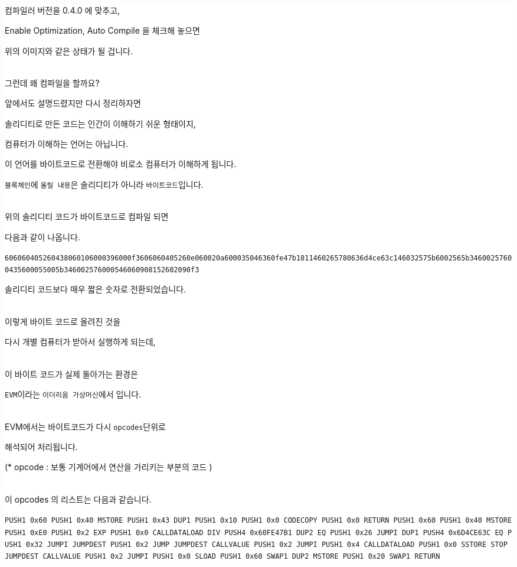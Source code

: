 

컴파일러 버전을 0.4.0 에 맞추고, 

Enable Optimization, Auto Compile 을 체크해 놓으면 

위의 이미지와 같은 상태가 될 겁니다.
<br><br>
 


그런데 왜 컴파일을 할까요?

앞에서도 설명드렸지만 다시 정리하자면 

솔리디티로 만든 코드는 인간이 이해하기 쉬운 형태이지, 

컴퓨터가 이해하는 언어는 아닙니다. 

이 언어를 바이트코드로 전환해야 비로소 컴퓨터가 이해하게 됩니다. 

`블록체인`에 `올릴 내용`은 솔리디티가 아니라 `바이트코드`입니다.
<br><br>
 

 

위의 솔리디티 코드가 바이트코드로 컴파일 되면 

다음과 같이 나옵니다.

 
```
606060405260438060106000396000f3606060405260e060020a600035046360fe47b1811460265780636d4ce63c146032575b6002565b34600257600435600055005b346002576000546060908152602090f3 
```

솔리디티 코드보다 매우 짧은 숫자로 전환되었습니다.
<br><br>
 


이렇게 바이트 코드로 올려진 것을 

다시 개별 컴퓨터가 받아서 실행하게 되는데, 
<br><br>
 


이 바이트 코드가 실제 돌아가는 환경은 

`EVM`이라는 `이더리움 가상머신`에서 입니다. 
<br><br>
 
 

EVM에서는 바이트코드가 다시 `opcodes`단위로 

해석되어 처리됩니다. 

(* opcode : 보통 기계어에서 연산을 가리키는 부분의 코드 )
<br><br>
 

이 opcodes 의 리스트는 다음과 같습니다.
```
PUSH1 0x60 PUSH1 0x40 MSTORE PUSH1 0x43 DUP1 PUSH1 0x10 PUSH1 0x0 CODECOPY PUSH1 0x0 RETURN PUSH1 0x60 PUSH1 0x40 MSTORE PUSH1 0xE0 PUSH1 0x2 EXP PUSH1 0x0 CALLDATALOAD DIV PUSH4 0x60FE47B1 DUP2 EQ PUSH1 0x26 JUMPI DUP1 PUSH4 0x6D4CE63C EQ PUSH1 0x32 JUMPI JUMPDEST PUSH1 0x2 JUMP JUMPDEST CALLVALUE PUSH1 0x2 JUMPI PUSH1 0x4 CALLDATALOAD PUSH1 0x0 SSTORE STOP JUMPDEST CALLVALUE PUSH1 0x2 JUMPI PUSH1 0x0 SLOAD PUSH1 0x60 SWAP1 DUP2 MSTORE PUSH1 0x20 SWAP1 RETURN  
```
